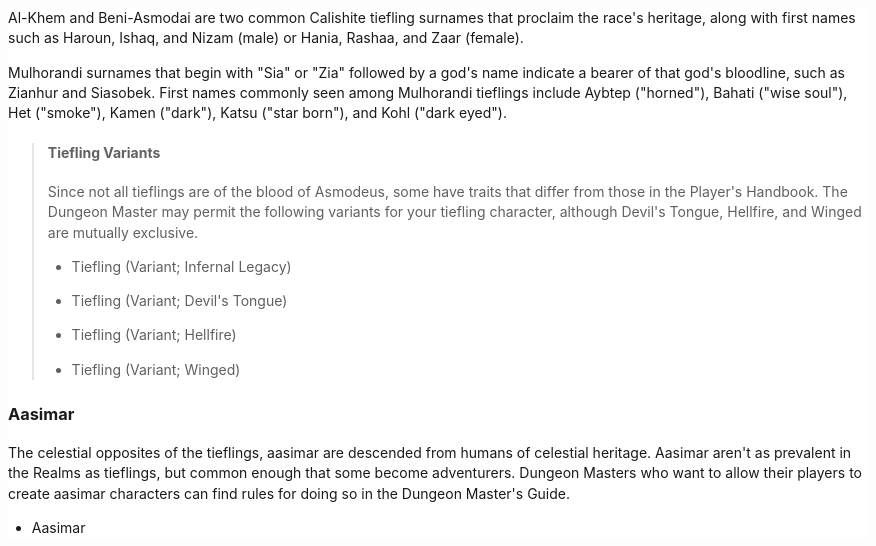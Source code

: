 Al-Khem and Beni-Asmodai are two common Calishite tiefling surnames that proclaim the race's heritage, along with first names such as Haroun, Ishaq, and Nizam (male) or Hania, Rashaa, and Zaar (female).

Mulhorandi surnames that begin with "Sia" or "Zia" followed by a god's name indicate a bearer of that god's bloodline, such as Zianhur and Siasobek. First names commonly seen among Mulhorandi tieflings include Aybtep ("horned"), Bahati ("wise soul"), Het ("smoke"), Kamen ("dark"), Katsu ("star born"), and Kohl ("dark eyed").

> #### Tiefling Variants
> 
> Since not all tieflings are of the blood of Asmodeus, some have traits that differ from those in the Player's Handbook. The Dungeon Master may permit the following variants for your tiefling character, although Devil's Tongue, Hellfire, and Winged are mutually exclusive.
> 
> 
> 
> - Tiefling (Variant; Infernal Legacy)
> 
> - Tiefling (Variant; Devil's Tongue)
> 
> - Tiefling (Variant; Hellfire)
> 
> - Tiefling (Variant; Winged)

### Aasimar

The celestial opposites of the tieflings, aasimar are descended from humans of celestial heritage. Aasimar aren't as prevalent in the Realms as tieflings, but common enough that some become adventurers. Dungeon Masters who want to allow their players to create aasimar characters can find rules for doing so in the Dungeon Master's Guide.

- Aasimar